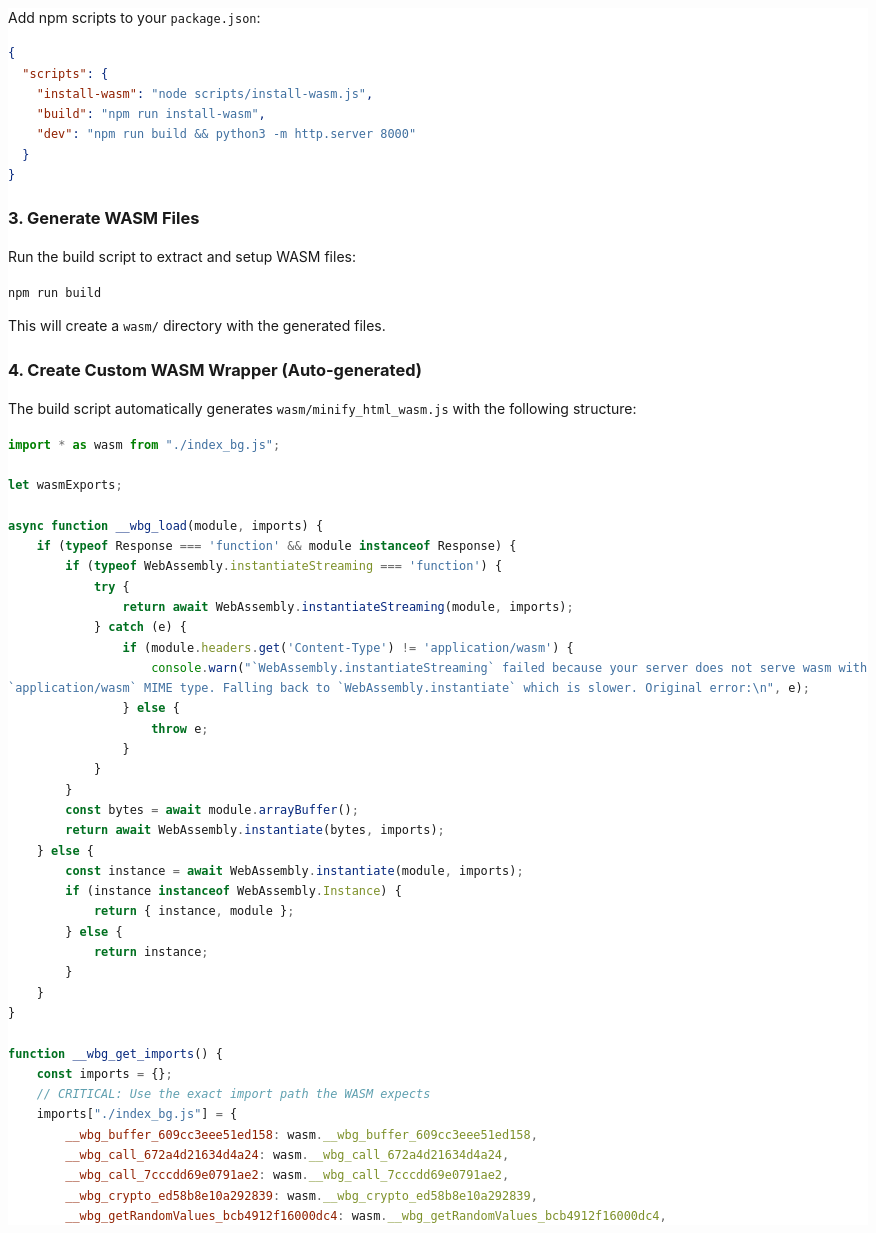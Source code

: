 Add npm scripts to your `package.json`:

```json
{
  "scripts": {
    "install-wasm": "node scripts/install-wasm.js",
    "build": "npm run install-wasm",
    "dev": "npm run build && python3 -m http.server 8000"
  }
}
```

### 3. Generate WASM Files

Run the build script to extract and setup WASM files:

```bash
npm run build
```

This will create a `wasm/` directory with the generated files.

### 4. Create Custom WASM Wrapper (Auto-generated)

The build script automatically generates `wasm/minify_html_wasm.js` with the following structure:

```javascript
import * as wasm from "./index_bg.js";

let wasmExports;

async function __wbg_load(module, imports) {
    if (typeof Response === 'function' && module instanceof Response) {
        if (typeof WebAssembly.instantiateStreaming === 'function') {
            try {
                return await WebAssembly.instantiateStreaming(module, imports);
            } catch (e) {
                if (module.headers.get('Content-Type') != 'application/wasm') {
                    console.warn("`WebAssembly.instantiateStreaming` failed because your server does not serve wasm with `application/wasm` MIME type. Falling back to `WebAssembly.instantiate` which is slower. Original error:\n", e);
                } else {
                    throw e;
                }
            }
        }
        const bytes = await module.arrayBuffer();
        return await WebAssembly.instantiate(bytes, imports);
    } else {
        const instance = await WebAssembly.instantiate(module, imports);
        if (instance instanceof WebAssembly.Instance) {
            return { instance, module };
        } else {
            return instance;
        }
    }
}

function __wbg_get_imports() {
    const imports = {};
    // CRITICAL: Use the exact import path the WASM expects
    imports["./index_bg.js"] = {
        __wbg_buffer_609cc3eee51ed158: wasm.__wbg_buffer_609cc3eee51ed158,
        __wbg_call_672a4d21634d4a24: wasm.__wbg_call_672a4d21634d4a24,
        __wbg_call_7cccdd69e0791ae2: wasm.__wbg_call_7cccdd69e0791ae2,
        __wbg_crypto_ed58b8e10a292839: wasm.__wbg_crypto_ed58b8e10a292839,
        __wbg_getRandomValues_bcb4912f16000dc4: wasm.__wbg_getRandomValues_bcb4912f16000dc4,
```